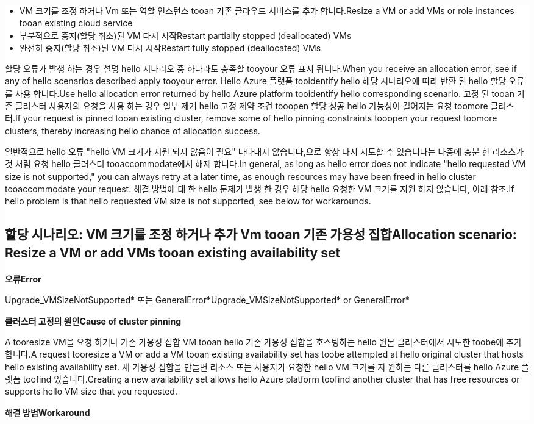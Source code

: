 * <span data-ttu-id="3d1e5-226">VM 크기를 조정 하거나 Vm 또는 역할 인스턴스 tooan 기존 클라우드 서비스를 추가 합니다.</span><span class="sxs-lookup"><span data-stu-id="3d1e5-226">Resize a VM or add VMs or role instances tooan existing cloud service</span></span>
* <span data-ttu-id="3d1e5-227">부분적으로 중지(할당 취소)된 VM 다시 시작</span><span class="sxs-lookup"><span data-stu-id="3d1e5-227">Restart partially stopped (deallocated) VMs</span></span>
* <span data-ttu-id="3d1e5-228">완전히 중지(할당 취소)된 VM 다시 시작</span><span class="sxs-lookup"><span data-stu-id="3d1e5-228">Restart fully stopped (deallocated) VMs</span></span>

<span data-ttu-id="3d1e5-229">할당 오류가 발생 하는 경우 설명 hello 시나리오 중 하나라도 충족할 tooyour 오류 표시 됩니다.</span><span class="sxs-lookup"><span data-stu-id="3d1e5-229">When you receive an allocation error, see if any of hello scenarios described apply tooyour error.</span></span> <span data-ttu-id="3d1e5-230">Hello Azure 플랫폼 tooidentify hello 해당 시나리오에 따라 반환 된 hello 할당 오류를 사용 합니다.</span><span class="sxs-lookup"><span data-stu-id="3d1e5-230">Use hello allocation error returned by hello Azure platform tooidentify hello corresponding scenario.</span></span> <span data-ttu-id="3d1e5-231">고정 된 tooan 기존 클러스터 사용자의 요청을 사용 하는 경우 일부 제거 hello 고정 제약 조건 tooopen 할당 성공 hello 가능성이 길어지는 요청 toomore 클러스터.</span><span class="sxs-lookup"><span data-stu-id="3d1e5-231">If your request is pinned tooan existing cluster, remove some of hello pinning constraints tooopen your request toomore clusters, thereby increasing hello chance of allocation success.</span></span>

<span data-ttu-id="3d1e5-232">일반적으로 hello 오류 "hello VM 크기가 지원 되지 않음이 필요" 나타내지 않습니다,으로 항상 다시 시도할 수 있습니다는 나중에 충분 한 리소스가 것 처럼 요청 hello 클러스터 tooaccommodate에서 해제 합니다.</span><span class="sxs-lookup"><span data-stu-id="3d1e5-232">In general, as long as hello error does not indicate "hello requested VM size is not supported," you can always retry at a later time, as enough resources may have been freed in hello cluster tooaccommodate your request.</span></span> <span data-ttu-id="3d1e5-233">해결 방법에 대 한 hello 문제가 발생 한 경우 해당 hello 요청한 VM 크기를 지원 하지 않습니다, 아래 참조.</span><span class="sxs-lookup"><span data-stu-id="3d1e5-233">If hello problem is that hello requested VM size is not supported, see below for workarounds.</span></span>

## <a name="allocation-scenario-resize-a-vm-or-add-vms-tooan-existing-availability-set"></a><span data-ttu-id="3d1e5-234">할당 시나리오: VM 크기를 조정 하거나 추가 Vm tooan 기존 가용성 집합</span><span class="sxs-lookup"><span data-stu-id="3d1e5-234">Allocation scenario: Resize a VM or add VMs tooan existing availability set</span></span>
<span data-ttu-id="3d1e5-235">**오류**</span><span class="sxs-lookup"><span data-stu-id="3d1e5-235">**Error**</span></span>

<span data-ttu-id="3d1e5-236">Upgrade_VMSizeNotSupported* 또는 GeneralError*</span><span class="sxs-lookup"><span data-stu-id="3d1e5-236">Upgrade_VMSizeNotSupported* or GeneralError*</span></span>

<span data-ttu-id="3d1e5-237">**클러스터 고정의 원인**</span><span class="sxs-lookup"><span data-stu-id="3d1e5-237">**Cause of cluster pinning**</span></span>

<span data-ttu-id="3d1e5-238">A tooresize VM을 요청 하거나 기존 가용성 집합 VM tooan hello 기존 가용성 집합을 호스팅하는 hello 원본 클러스터에서 시도한 toobe에 추가 합니다.</span><span class="sxs-lookup"><span data-stu-id="3d1e5-238">A request tooresize a VM or add a VM tooan existing availability set has toobe attempted at hello original cluster that hosts hello existing availability set.</span></span> <span data-ttu-id="3d1e5-239">새 가용성 집합을 만들면 리소스 또는 사용자가 요청한 hello VM 크기를 지 원하는 다른 클러스터를 hello Azure 플랫폼 toofind 있습니다.</span><span class="sxs-lookup"><span data-stu-id="3d1e5-239">Creating a new availability set allows hello Azure platform toofind another cluster that has free resources or supports hello VM size that you requested.</span></span>

<span data-ttu-id="3d1e5-240">**해결 방법**</span><span class="sxs-lookup"><span data-stu-id="3d1e5-240">**Workaround**</span></span>
